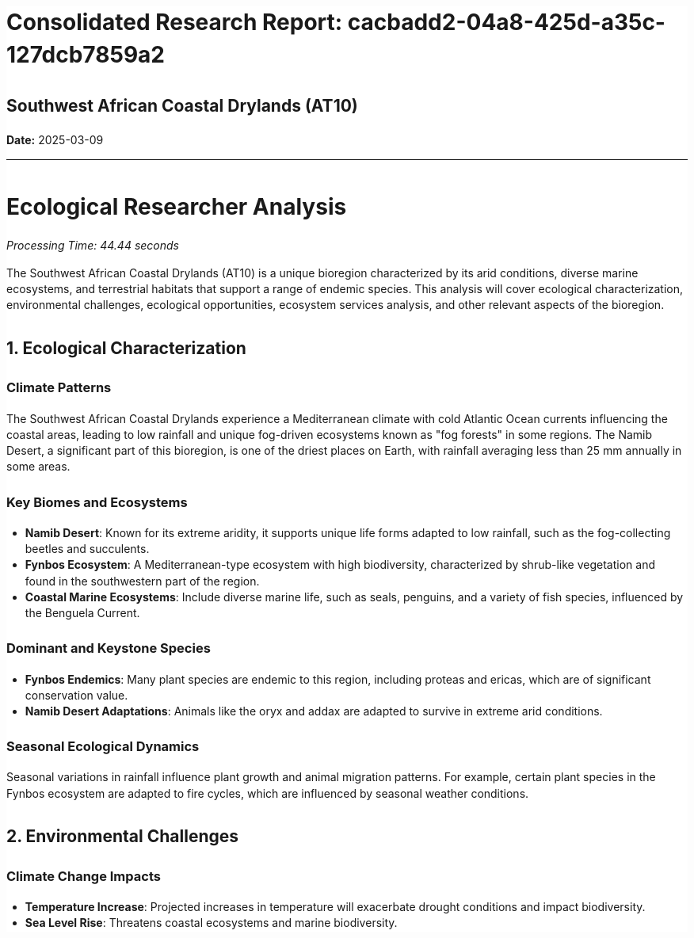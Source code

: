 # Consolidated Research Report: cacbadd2-04a8-425d-a35c-127dcb7859a2

## Southwest African Coastal Drylands (AT10)

**Date:** 2025-03-09

---

# Ecological Researcher Analysis

*Processing Time: 44.44 seconds*

The Southwest African Coastal Drylands (AT10) is a unique bioregion characterized by its arid conditions, diverse marine ecosystems, and terrestrial habitats that support a range of endemic species. This analysis will cover ecological characterization, environmental challenges, ecological opportunities, ecosystem services analysis, and other relevant aspects of the bioregion.

## 1. Ecological Characterization
### Climate Patterns
The Southwest African Coastal Drylands experience a Mediterranean climate with cold Atlantic Ocean currents influencing the coastal areas, leading to low rainfall and unique fog-driven ecosystems known as "fog forests" in some regions. The Namib Desert, a significant part of this bioregion, is one of the driest places on Earth, with rainfall averaging less than 25 mm annually in some areas.

### Key Biomes and Ecosystems
- **Namib Desert**: Known for its extreme aridity, it supports unique life forms adapted to low rainfall, such as the fog-collecting beetles and succulents.
- **Fynbos Ecosystem**: A Mediterranean-type ecosystem with high biodiversity, characterized by shrub-like vegetation and found in the southwestern part of the region.
- **Coastal Marine Ecosystems**: Include diverse marine life, such as seals, penguins, and a variety of fish species, influenced by the Benguela Current.

### Dominant and Keystone Species
- **Fynbos Endemics**: Many plant species are endemic to this region, including proteas and ericas, which are of significant conservation value.
- **Namib Desert Adaptations**: Animals like the oryx and addax are adapted to survive in extreme arid conditions.

### Seasonal Ecological Dynamics
Seasonal variations in rainfall influence plant growth and animal migration patterns. For example, certain plant species in the Fynbos ecosystem are adapted to fire cycles, which are influenced by seasonal weather conditions.

## 2. Environmental Challenges
### Climate Change Impacts
- **Temperature Increase**: Projected increases in temperature will exacerbate drought conditions and impact biodiversity.
- **Sea Level Rise**: Threatens coastal ecosystems and marine biodiversity.
